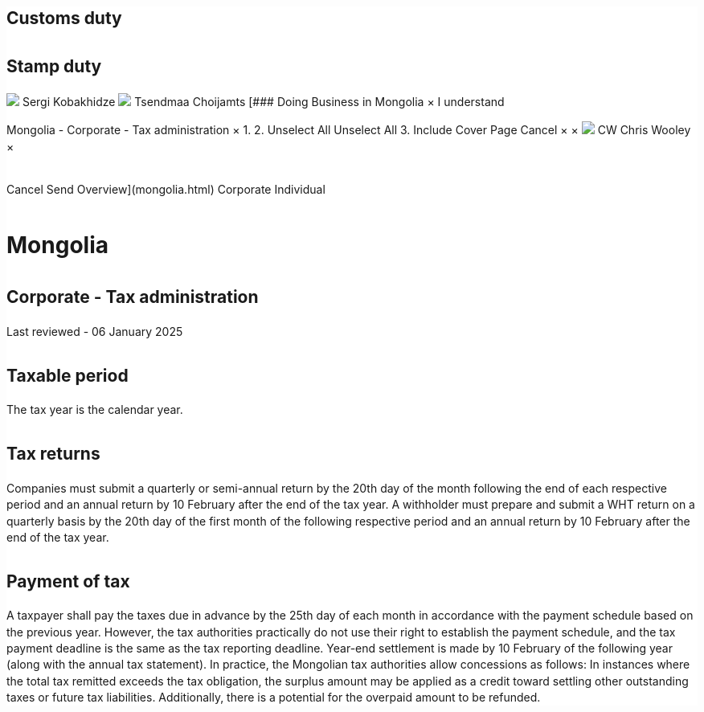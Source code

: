 ## Customs duty
## Stamp duty
![](-/media/world-wide-tax-summaries/mongoliasergi-kobakhidzemongolia--sergi-kobakhidzejpg20240220123859709.ashx%3Frev=a9928c930f0743328ee2941a4005a6da&revision=a9928c93-0f07-4332-8ee2-941a4005a6da&hash=7B89D0C41359AC494BEE7349DDBC0D8187DCBA0B)
Sergi Kobakhidze
![](-/media/world-wide-tax-summaries/attachments/mongolia---tsendmaa-choijamts.ashx%3Frev=1ff707d7b62e46d9b7adda037c8d4b6a&revision=1ff707d7-b62e-46d9-b7ad-da037c8d4b6a&hash=4AEABB77C838553870401EA8CA0D48F0DAFEFD96)
Tsendmaa Choijamts
[### Doing Business in Mongolia
×
I understand

Mongolia - Corporate - Tax administration
×
1.
2.
Unselect All
Unselect All
3.
Include Cover Page
Cancel
×
×
![](-/media/world-wide-tax-summaries/attachments/global---chris-wooley.ashx%3Frev=ac5e5f3223b34096b1afc2a6009c7320&revision=ac5e5f32-23b3-4096-b1af-c2a6009c7320&hash=859B7ADC84DC2CBEC9760E9E6EE7DE6D0A8BFCDF)
CW
Chris Wooley
×
######
Cancel
Send
Overview](mongolia.html)
Corporate
Individual
# Mongolia
## Corporate - Tax administration
Last reviewed - 06 January 2025
## Taxable period
The tax year is the calendar year.
## Tax returns
Companies must submit a quarterly or semi-annual return by the 20th day of the month following the end of each respective period and an annual return by 10 February after the end of the tax year.
A withholder must prepare and submit a WHT return on a quarterly basis by the 20th day of the first month of the following respective period and an annual return by 10 February after the end of the tax year.
## Payment of tax
A taxpayer shall pay the taxes due in advance by the 25th day of each month in accordance with the payment schedule based on the previous year. However, the tax authorities practically do not use their right to establish the payment schedule, and the tax payment deadline is the same as the tax reporting deadline. Year-end settlement is made by 10 February of the following year (along with the annual tax statement).
In practice, the Mongolian tax authorities allow concessions as follows:
In instances where the total tax remitted exceeds the tax obligation, the surplus amount may be applied as a credit toward settling other outstanding taxes or future tax liabilities. Additionally, there is a potential for the overpaid amount to be refunded.